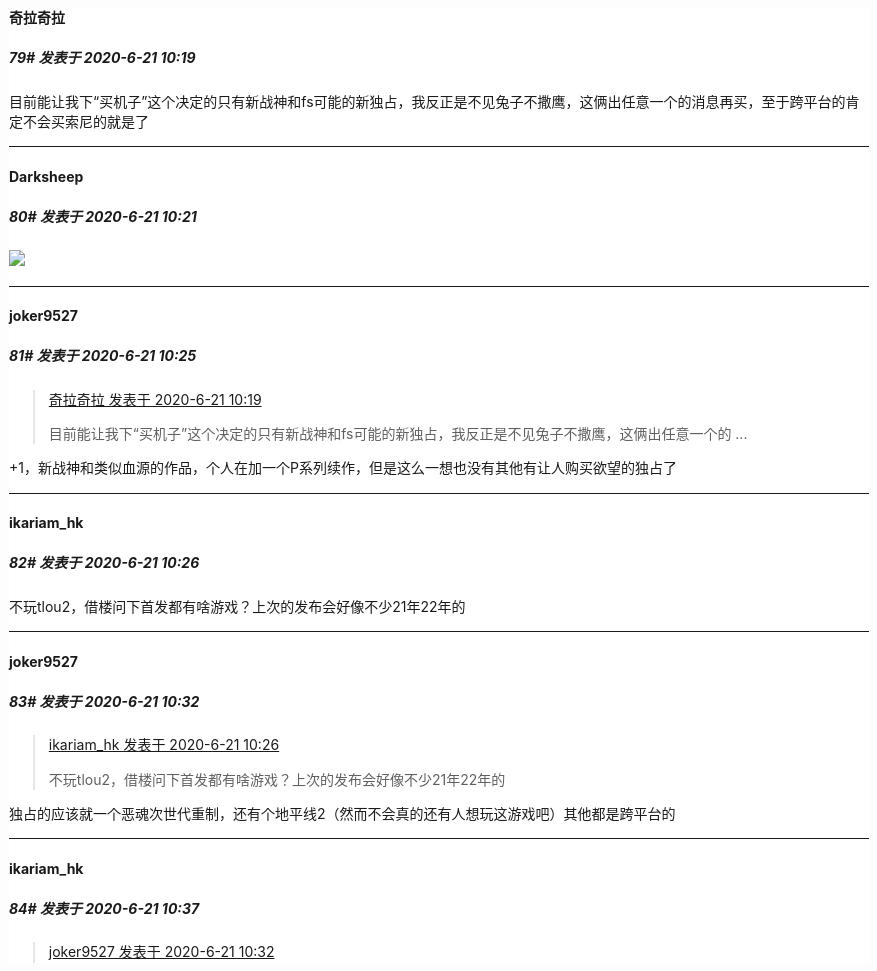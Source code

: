 ####  奇拉奇拉  
##### 79#       发表于 2020-6-21 10:19


目前能让我下“买机子”这个决定的只有新战神和fs可能的新独占，我反正是不见兔子不撒鹰，这俩出任意一个的消息再买，至于跨平台的肯定不会买索尼的就是了


-----

####  Darksheep  
##### 80#       发表于 2020-6-21 10:21


<img src="https://static.saraba1st.com/image/smiley/face2017/001.png" referrerpolicy="no-referrer">


-----

####  joker9527  
##### 81#       发表于 2020-6-21 10:25


<blockquote><a href="httphttps://bbs.saraba1st.com/2b/forum.php?mod=redirect&amp;goto=findpost&amp;pid=47886464&amp;ptid=1942956" target="_blank">奇拉奇拉 发表于 2020-6-21 10:19</a>

目前能让我下“买机子”这个决定的只有新战神和fs可能的新独占，我反正是不见兔子不撒鹰，这俩出任意一个的 ...</blockquote>
+1，新战神和类似血源的作品，个人在加一个P系列续作，但是这么一想也没有其他有让人购买欲望的独占了


-----

####  ikariam_hk  
##### 82#       发表于 2020-6-21 10:26


不玩tlou2，借楼问下首发都有啥游戏？上次的发布会好像不少21年22年的


-----

####  joker9527  
##### 83#       发表于 2020-6-21 10:32


<blockquote><a href="httphttps://bbs.saraba1st.com/2b/forum.php?mod=redirect&amp;goto=findpost&amp;pid=47886541&amp;ptid=1942956" target="_blank">ikariam_hk 发表于 2020-6-21 10:26</a>

不玩tlou2，借楼问下首发都有啥游戏？上次的发布会好像不少21年22年的</blockquote>
独占的应该就一个恶魂次世代重制，还有个地平线2（然而不会真的还有人想玩这游戏吧）其他都是跨平台的


-----

####  ikariam_hk  
##### 84#       发表于 2020-6-21 10:37


<blockquote><a href="httphttps://bbs.saraba1st.com/2b/forum.php?mod=redirect&amp;goto=findpost&amp;pid=47886603&amp;ptid=1942956" target="_blank">joker9527 发表于 2020-6-21 10:32</a>
